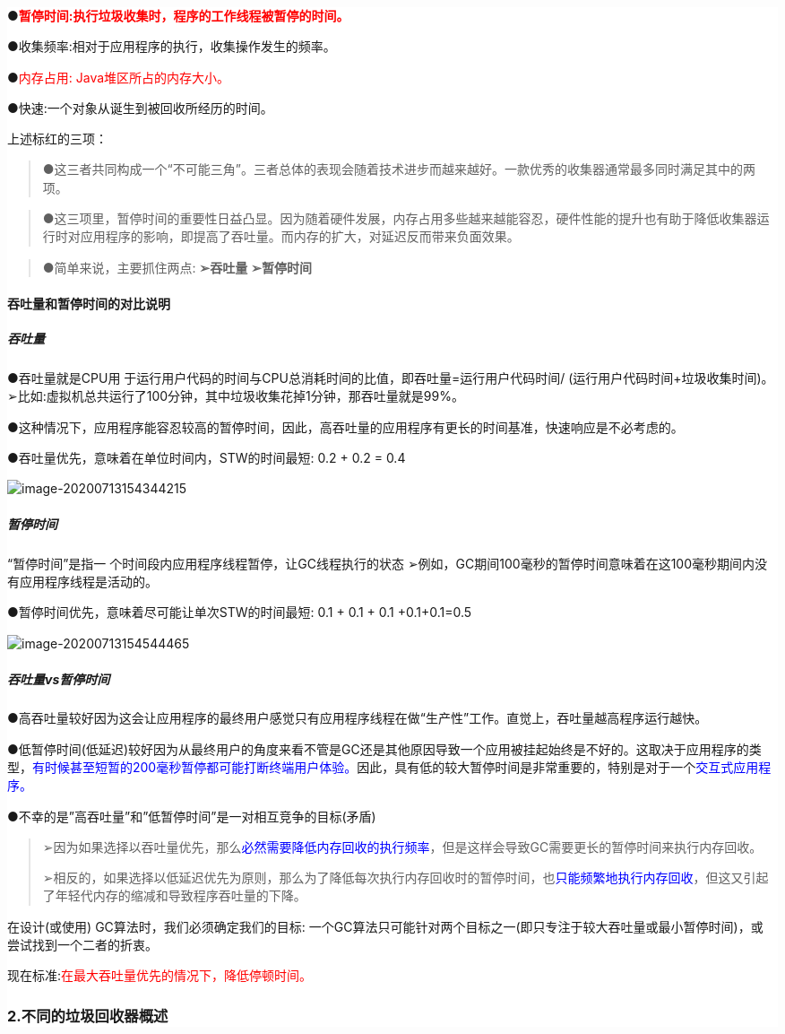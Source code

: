 ●<font color="red">**暂停时间:执行垃圾收集时，程序的工作线程被暂停的时间。**</font>

●收集频率:相对于应用程序的执行，收集操作发生的频率。

●<font color="red">内存占用: Java堆区所占的内存大小。</font>

●快速:一个对象从诞生到被回收所经历的时间。

上述标红的三项：

> ●这三者共同构成一个“不可能三角”。三者总体的表现会随着技术进步而越来越好。一款优秀的收集器通常最多同时满足其中的两项。

> ●这三项里，暂停时间的重要性日益凸显。因为随着硬件发展，内存占用多些越来越能容忍，硬件性能的提升也有助于降低收集器运行时对应用程序的影响，即提高了吞吐量。而内存的扩大，对延迟反而带来负面效果。

> ●简单来说，主要抓住两点:
> **➢吞吐量**
> **➢暂停时间**

#### 吞吐量和暂停时间的对比说明

##### 吞吐量

●吞吐量就是CPU用 于运行用户代码的时间与CPU总消耗时间的比值，即吞吐量=运行用户代码时间/ (运行用户代码时间+垃圾收集时间)。
➢比如:虚拟机总共运行了100分钟，其中垃圾收集花掉1分钟，那吞吐量就是99%。

●这种情况下，应用程序能容忍较高的暂停时间，因此，高吞吐量的应用程序有更长的时间基准，快速响应是不必考虑的。

●吞吐量优先，意味着在单位时间内，STW的时间最短: 0.2 + 0.2 = 0.4

![image-20200713154344215](https://gitee.com/XiaoShenKeHeBen/Static/raw/master/image-20200713154344215.png)

##### 暂停时间

“暂停时间”是指一 个时间段内应用程序线程暂停，让GC线程执行的状态
➢例如，GC期间100毫秒的暂停时间意味着在这100毫秒期间内没有应用程序线程是活动的。

●暂停时间优先，意味着尽可能让单次STW的时间最短: 0.1 + 0.1 + 0.1 +0.1+0.1=0.5

![image-20200713154544465](https://gitee.com/XiaoShenKeHeBen/Static/raw/master/image-20200713154544465.png)

##### 吞吐量vs暂停时间

●高吞吐量较好因为这会让应用程序的最终用户感觉只有应用程序线程在做“生产性”工作。直觉上，吞吐量越高程序运行越快。

●低暂停时间(低延迟)较好因为从最终用户的角度来看不管是GC还是其他原因导致一个应用被挂起始终是不好的。这取决于应用程序的类型，<font color="blue">有时候甚至短暂的200毫秒暂停都可能打断终端用户体验。</font>因此，具有低的较大暂停时间是非常重要的，特别是对于一个<font color="blue">交互式应用程序。</font>

●不幸的是”高吞吐量”和”低暂停时间”是一对相互竞争的目标(矛盾)

> ➢因为如果选择以吞吐量优先，那么<font color="blue">必然需要降低内存回收的执行频率</font>，但是这样会导致GC需要更长的暂停时间来执行内存回收。
>
> ➢相反的，如果选择以低延迟优先为原则，那么为了降低每次执行内存回收时的暂停时间，也<font color="blue">只能频繁地执行内存回收</font>，但这又引起了年轻代内存的缩减和导致程序吞吐量的下降。

在设计(或使用) GC算法时，我们必须确定我们的目标: 一个GC算法只可能针对两个目标之一(即只专注于较大吞吐量或最小暂停时间)，或
尝试找到一个二者的折衷。

现在标准:<font color="red">在最大吞吐量优先的情况下，降低停顿时间。</font>

### 2.不同的垃圾回收器概述
